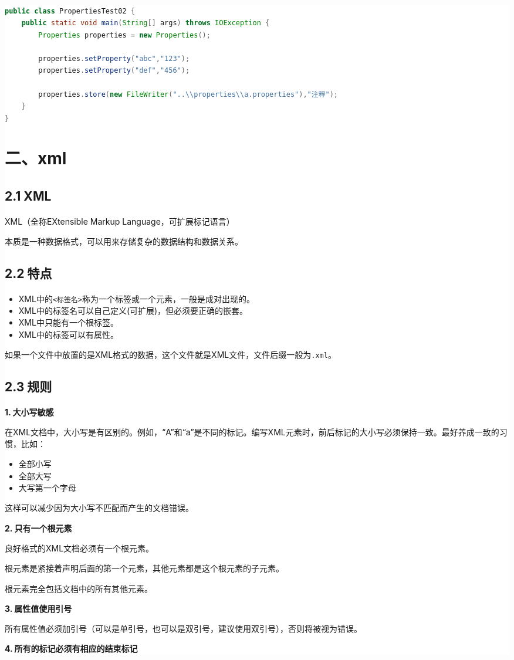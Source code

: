 ```java
public class PropertiesTest02 {
    public static void main(String[] args) throws IOException {
        Properties properties = new Properties();

        properties.setProperty("abc","123");
        properties.setProperty("def","456");

        properties.store(new FileWriter("..\\properties\\a.properties"),"注释");
    }
}
```

# 二、xml

## 2.1 XML

XML（全称EXtensible Markup Language，可扩展标记语言）

本质是一种数据格式，可以用来存储复杂的数据结构和数据关系。

## 2.2 特点

- XML中的`<标签名>`称为一个标签或一个元素，一般是成对出现的。
- XML中的标签名可以自己定义(可扩展)，但必须要正确的嵌套。
- XML中只能有一个根标签。
- XML中的标签可以有属性。

如果一个文件中放置的是XML格式的数据，这个文件就是XML文件，文件后缀一般为`.xml`。

## 2.3 规则

**1. 大小写敏感**

在XML文档中，大小写是有区别的。例如，“A”和“a”是不同的标记。编写XML元素时，前后标记的大小写必须保持一致。最好养成一致的习惯，比如：

- 全部小写
- 全部大写
- 大写第一个字母

这样可以减少因为大小写不匹配而产生的文档错误。

**2. 只有一个根元素**

良好格式的XML文档必须有一个根元素。

根元素是紧接着声明后面的第一个元素，其他元素都是这个根元素的子元素。

根元素完全包括文档中的所有其他元素。

**3. 属性值使用引号**

所有属性值必须加引号（可以是单引号，也可以是双引号，建议使用双引号），否则将被视为错误。

**4. 所有的标记必须有相应的结束标记**
